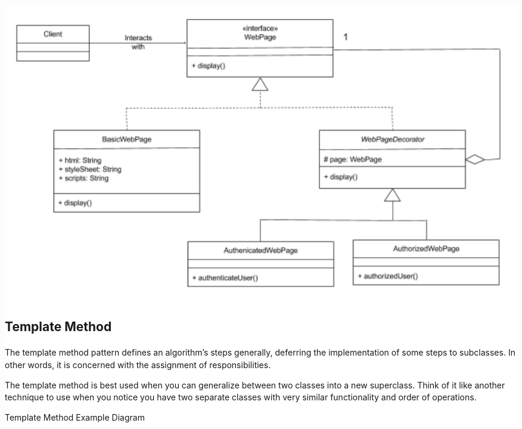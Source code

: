 ![decorator_example](assets/images/sda-decorator-example-diagram.png)

## Template  Method

The template method pattern defines an algorithm’s steps generally,
deferring the implementation of some steps to subclasses. In other words,
it is concerned with the assignment of responsibilities.

The template method is best used when you can generalize between two
classes into a new superclass. Think of it like another technique to use when
you notice you have two separate classes with very similar functionality and
order of operations.

 Template Method Example Diagram
